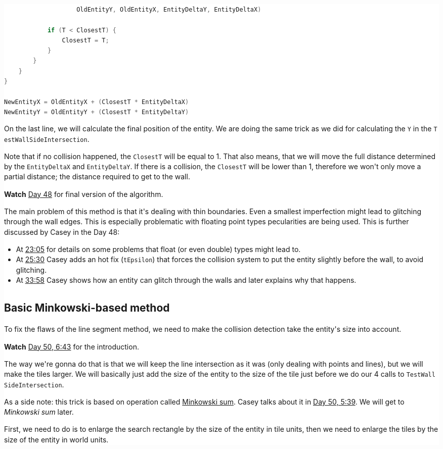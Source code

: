 ```C
                    OldEntityY, OldEntityX, EntityDeltaY, EntityDeltaX)

            if (T < ClosestT) {
                ClosestT = T;
            }
        }
    }
}

NewEntityX = OldEntityX + (ClosestT * EntityDeltaX)
NewEntityY = OldEntityY + (ClosestT * EntityDeltaY)
```

On the last line, we will calculate the final position of the entity. We are doing the same trick as we did for calculating the `Y` in the `TestWallSideIntersection`.

Note that if no collision happened, the `ClosestT` will be equal to 1. That also means, that we will move the full distance determined by the `EntityDeltaX` and `EntityDeltaY`. If there is a collision, the `ClosestT` will be lower than 1, therefore we won't only move a partial distance; the distance required to get to the wall.

**Watch** [Day 48](http://youtu.be/rWpZLvbT02o) for final version of the algorithm.

The main problem of this method is that it's dealing with thin boundaries. Even a smallest imperfection might lead to glitching through the wall edges. This is especially problematic with floating point types pecularities are being used. This is further discussed by Casey in the Day 48:

- At [23:05](http://youtu.be/5KzJ0TDeLxQ?t=23m05s) for details on some problems that float (or even double) types might lead to.
- At [25:30](http://youtu.be/5KzJ0TDeLxQ?t=25m30s) Casey adds an hot fix (`tEpsilon`) that forces the collision system to put the entity slightly before the wall, to avoid glitching.
- At [33:58](http://youtu.be/5KzJ0TDeLxQ?t=33m58s) Casey shows how an entity can glitch through the walls and later explains why that happens.







## Basic Minkowski-based method

To fix the flaws of the line segment method, we need to make the collision detection take the entity's size into account.

**Watch** [Day 50, 6:43](http://youtu.be/_g8DLrNyVsQ?t=6m43s) for the introduction.



The way we're gonna do that is that we will keep the line intersection as it was (only dealing with points and lines), but we will make the tiles larger. We will basically just add the size of the entity to the size of the tile just before we do our 4 calls to `TestWallSideIntersection`.

As a side note: this trick is based on operation called [Minkowski sum](http://en.wikipedia.org/wiki/Minkowski_addition). Casey talks about it in [Day 50, 5:39](http://youtu.be/_g8DLrNyVsQ?t=5m39s). We will get to *Minkowski sum* later.

First, we need to do is to enlarge the search rectangle by the size of the entity in tile units, then we need to enlarge the tiles by the size of the entity in world units.
